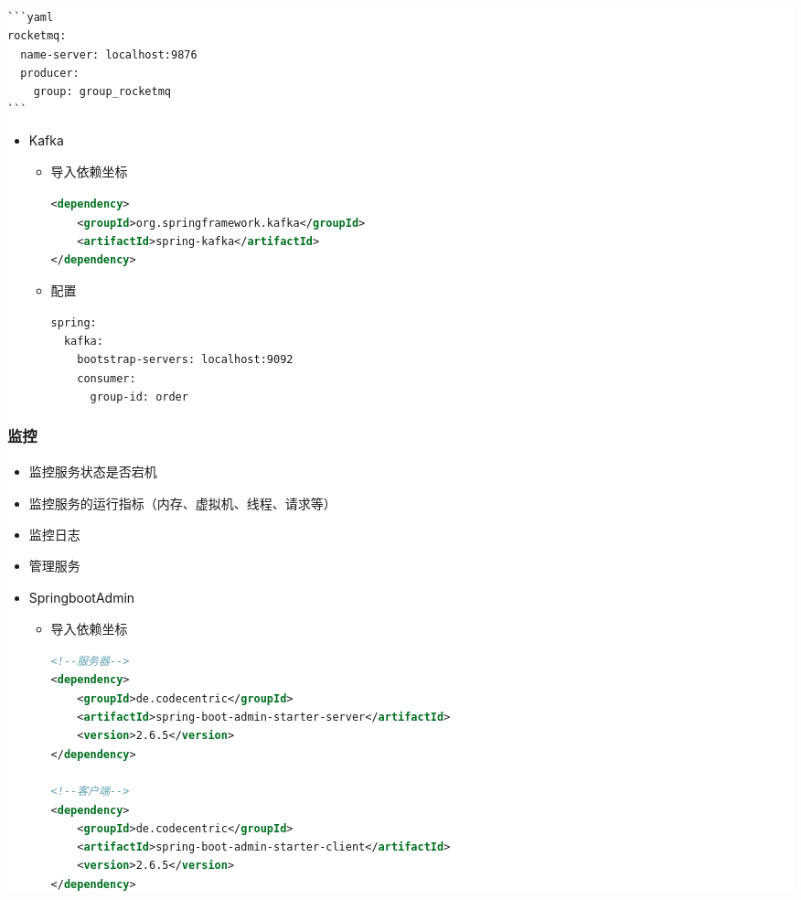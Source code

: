     ```yaml
    rocketmq:
      name-server: localhost:9876
      producer:
        group: group_rocketmq
    ```

* Kafka

  * 导入依赖坐标

    ```xml
    <dependency>
        <groupId>org.springframework.kafka</groupId>
        <artifactId>spring-kafka</artifactId>
    </dependency>
    ```

  * 配置

    ```
    spring:
      kafka:
        bootstrap-servers: localhost:9092
        consumer:
          group-id: order
    ```

### 监控

* 监控服务状态是否宕机

* 监控服务的运行指标（内存、虚拟机、线程、请求等）

* 监控日志

* 管理服务

* SpringbootAdmin

  * 导入依赖坐标

    ```xml
    <!--服务器-->
    <dependency>
        <groupId>de.codecentric</groupId>
        <artifactId>spring-boot-admin-starter-server</artifactId>
        <version>2.6.5</version>
    </dependency>
    
    <!--客户端-->
    <dependency>
        <groupId>de.codecentric</groupId>
        <artifactId>spring-boot-admin-starter-client</artifactId>
        <version>2.6.5</version>
    </dependency>
    